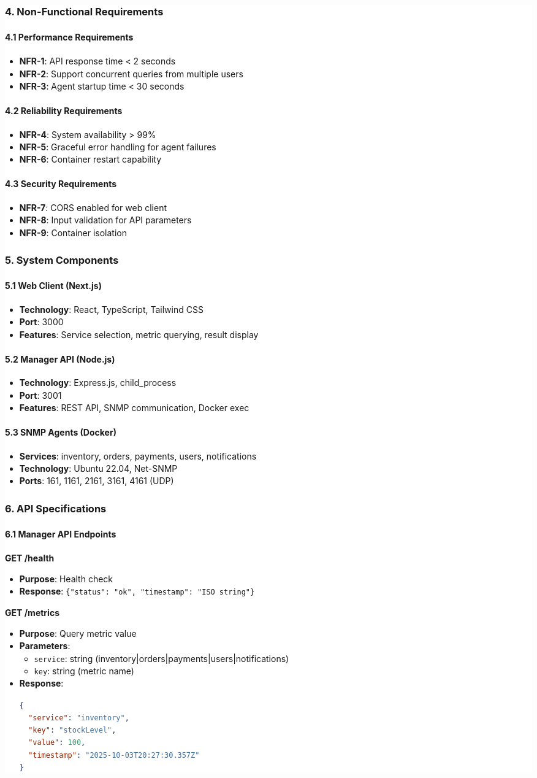 ### 4. Non-Functional Requirements

#### 4.1 Performance Requirements
- **NFR-1**: API response time < 2 seconds
- **NFR-2**: Support concurrent queries from multiple users
- **NFR-3**: Agent startup time < 30 seconds

#### 4.2 Reliability Requirements
- **NFR-4**: System availability > 99%
- **NFR-5**: Graceful error handling for agent failures
- **NFR-6**: Container restart capability

#### 4.3 Security Requirements
- **NFR-7**: CORS enabled for web client
- **NFR-8**: Input validation for API parameters
- **NFR-9**: Container isolation

### 5. System Components

#### 5.1 Web Client (Next.js)
- **Technology**: React, TypeScript, Tailwind CSS
- **Port**: 3000
- **Features**: Service selection, metric querying, result display

#### 5.2 Manager API (Node.js)
- **Technology**: Express.js, child_process
- **Port**: 3001
- **Features**: REST API, SNMP communication, Docker exec

#### 5.3 SNMP Agents (Docker)
- **Services**: inventory, orders, payments, users, notifications
- **Technology**: Ubuntu 22.04, Net-SNMP
- **Ports**: 161, 1161, 2161, 3161, 4161 (UDP)

### 6. API Specifications

#### 6.1 Manager API Endpoints

**GET /health**
- **Purpose**: Health check
- **Response**: `{"status": "ok", "timestamp": "ISO string"}`

**GET /metrics**
- **Purpose**: Query metric value
- **Parameters**: 
  - `service`: string (inventory|orders|payments|users|notifications)
  - `key`: string (metric name)
- **Response**: 
  ```json
  {
    "service": "inventory",
    "key": "stockLevel", 
    "value": 100,
    "timestamp": "2025-10-03T20:27:30.357Z"
  }
  ```
